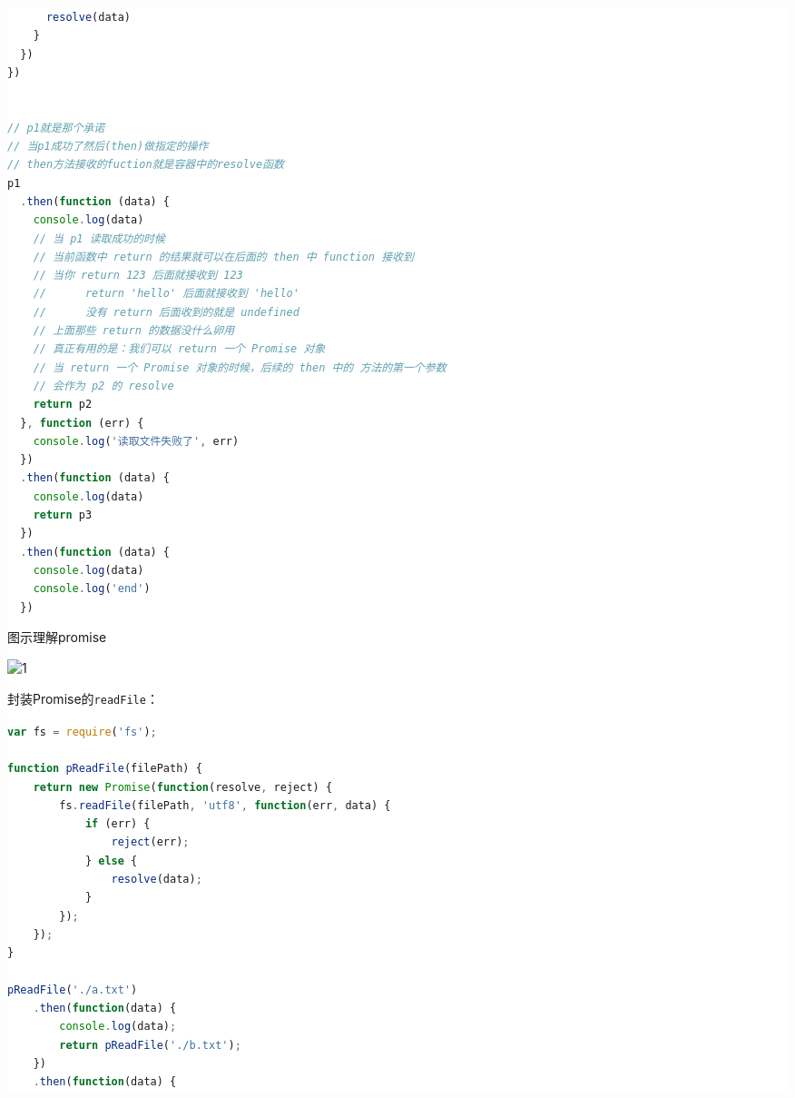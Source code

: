 ```javascript
      resolve(data)
    }
  })
})


// p1就是那个承诺
// 当p1成功了然后(then)做指定的操作
// then方法接收的fuction就是容器中的resolve函数
p1
  .then(function (data) {
    console.log(data)
    // 当 p1 读取成功的时候
    // 当前函数中 return 的结果就可以在后面的 then 中 function 接收到
    // 当你 return 123 后面就接收到 123
    //      return 'hello' 后面就接收到 'hello'
    //      没有 return 后面收到的就是 undefined
    // 上面那些 return 的数据没什么卵用
    // 真正有用的是：我们可以 return 一个 Promise 对象
    // 当 return 一个 Promise 对象的时候，后续的 then 中的 方法的第一个参数
    // 会作为 p2 的 resolve
    return p2
  }, function (err) {
    console.log('读取文件失败了', err)
  })
  .then(function (data) {
    console.log(data)
    return p3
  })
  .then(function (data) {
    console.log(data)
    console.log('end')
  })


```

图示理解promise

![1](C:/Users/ttan12138/Downloads/Study_Node.js-master/nodeJS学习笔记.assets/1.png)

封装Promise的`readFile`：

```javascript
var fs = require('fs');

function pReadFile(filePath) {
	return new Promise(function(resolve, reject) {
		fs.readFile(filePath, 'utf8', function(err, data) {
			if (err) {
				reject(err);
			} else {
				resolve(data);
			}
		});
	});
}

pReadFile('./a.txt')
	.then(function(data) {
		console.log(data);
		return pReadFile('./b.txt');
	})
	.then(function(data) {
```